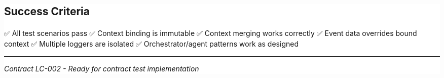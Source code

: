 ## Success Criteria

✅ All test scenarios pass
✅ Context binding is immutable
✅ Context merging works correctly
✅ Event data overrides bound context
✅ Multiple loggers are isolated
✅ Orchestrator/agent patterns work as designed

---

*Contract LC-002 - Ready for contract test implementation*
